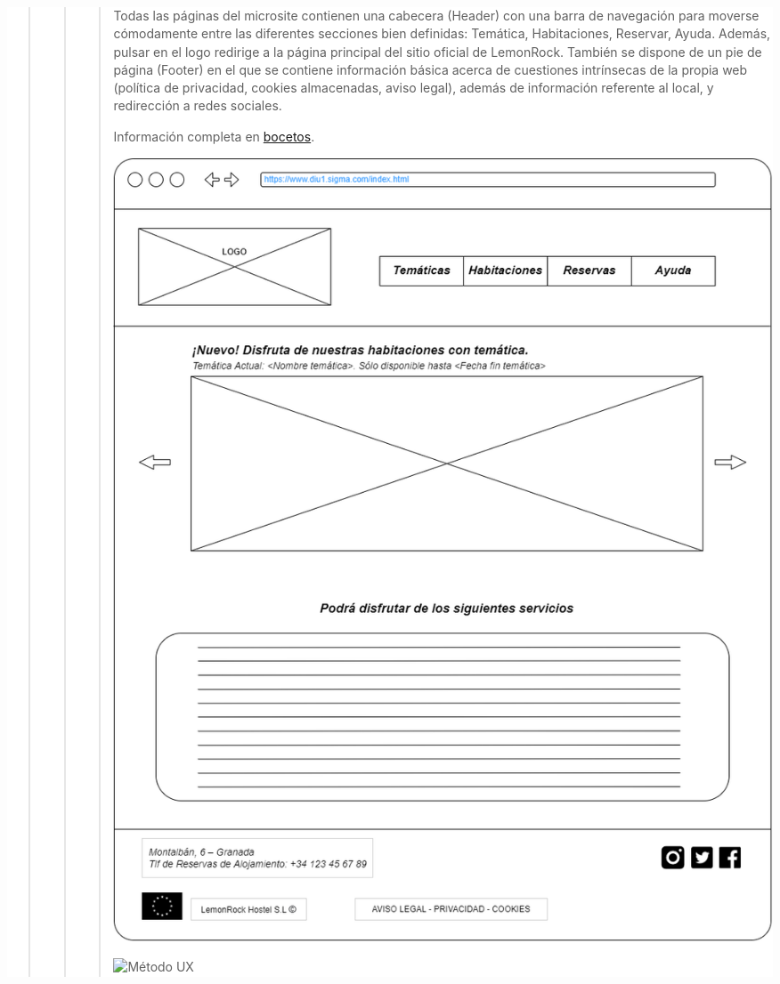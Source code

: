 >>> Todas las páginas del microsite contienen una cabecera (Header) con una barra de navegación para moverse cómodamente entre las diferentes secciones bien definidas: Temática, Habitaciones, Reservar, Ayuda. Además, pulsar en el logo redirige a la página principal del sitio oficial de LemonRock.
>>> También se dispone de un pie de página (Footer) en el que se contiene información básica
>>> acerca de cuestiones intrínsecas de la propia web (política de privacidad, cookies almacenadas, aviso legal), además de información referente al local, y redirección a redes sociales.
>>>
>>> Información completa en [bocetos](P2/Bocetos/DIU1.Sigma_Bocetos.pdf).
>>>
>>>![Método UX](P2/Bocetos/Microsite-Boceto(MainPage).drawio.png)
>>>
>>>![Método UX](P2/Bocetos/Microsite-Boceto(Temática).drawio.png)